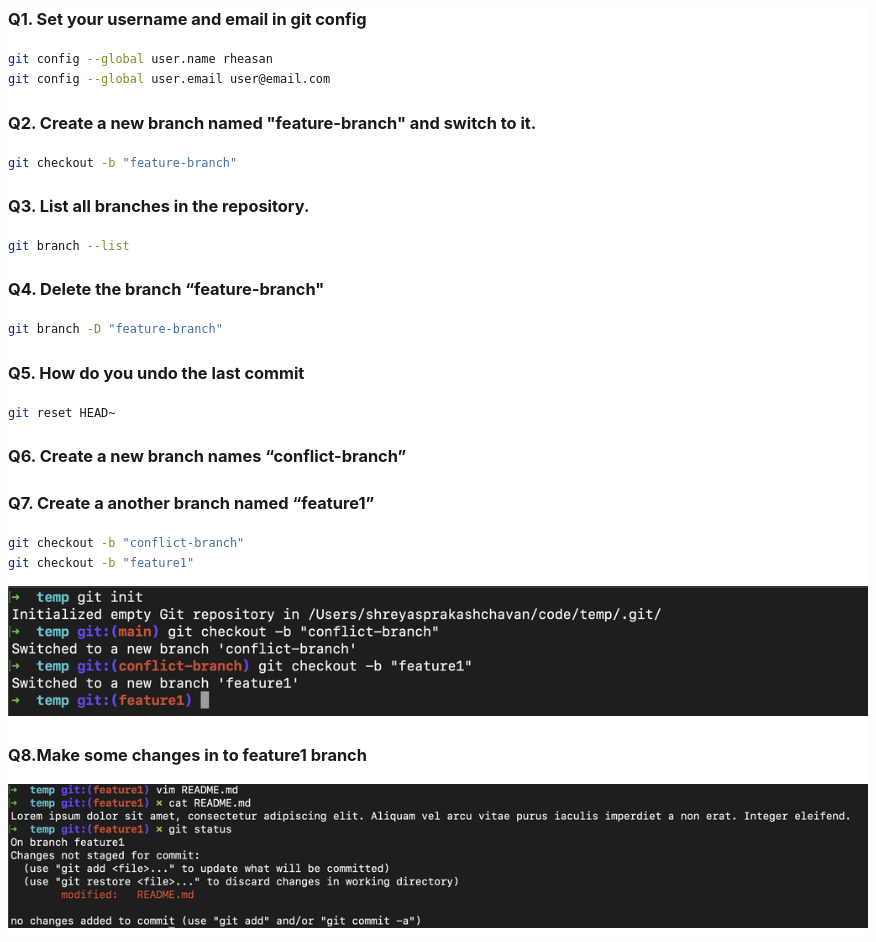 ### Q1. Set your username and email in git config
```bash
git config --global user.name rheasan
git config --global user.email user@email.com
```

### Q2. Create a new branch named "feature-branch" and switch to it.
```bash
git checkout -b "feature-branch"
```

### Q3. List all branches in the repository.
```bash
git branch --list
```

### Q4. Delete the branch “feature-branch"
```bash
git branch -D "feature-branch"
```

### Q5. How do you undo the last commit
```bash
git reset HEAD~
```

### Q6. Create a new branch names “conflict-branch”
### Q7. Create a another branch named “feature1”
```bash
git checkout -b "conflict-branch"
git checkout -b "feature1"
```
![Q6_7](./screenshots/q6_7.png)
### Q8.Make some changes in to feature1 branch
![Q8](./screenshots/q8.png)
